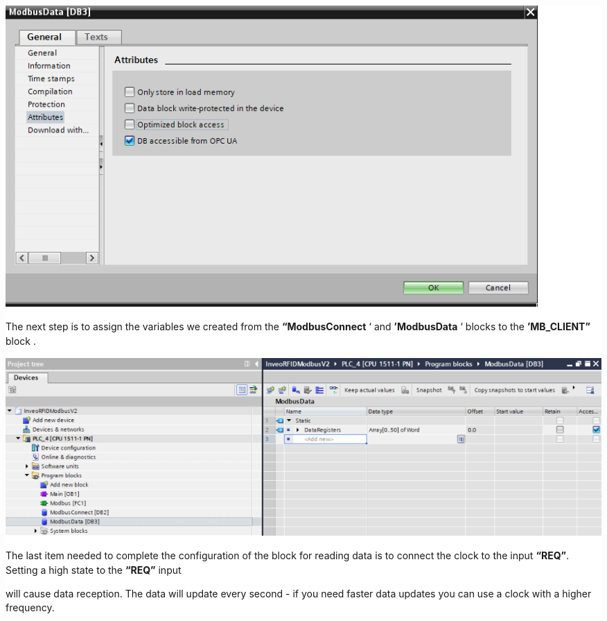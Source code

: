 ![alt text](readme/image-11.png)

The next step is to assign the variables we created from the **“ModbusConnect** ‘ and **’ModbusData** ‘ blocks to the **’MB\_CLIENT”** block .

![alt text](readme/image-12.png)

The last item needed to complete the configuration of the block for reading data is to connect the clock to the input **“REQ”**. Setting a high state to the **“REQ”** input

will cause data reception. The data will update every second - if you need faster data updates you can use a clock with a higher frequency.
